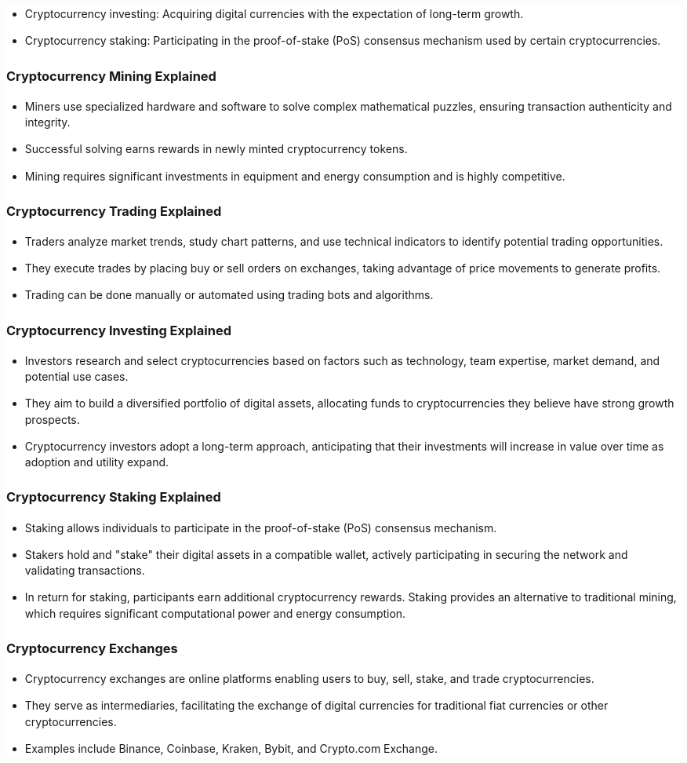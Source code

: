 - Cryptocurrency investing: Acquiring digital currencies with the expectation of long-term growth.

- Cryptocurrency staking: Participating in the proof-of-stake (PoS) consensus mechanism used by certain cryptocurrencies.

### Cryptocurrency Mining Explained

- Miners use specialized hardware and software to solve complex mathematical puzzles, ensuring transaction authenticity and integrity.

- Successful solving earns rewards in newly minted cryptocurrency tokens.

- Mining requires significant investments in equipment and energy consumption and is highly competitive.

### Cryptocurrency Trading Explained

- Traders analyze market trends, study chart patterns, and use technical indicators to identify potential trading opportunities.

- They execute trades by placing buy or sell orders on exchanges, taking advantage of price movements to generate profits.

- Trading can be done manually or automated using trading bots and algorithms.

### Cryptocurrency Investing Explained

- Investors research and select cryptocurrencies based on factors such as technology, team expertise, market demand, and potential use cases.

- They aim to build a diversified portfolio of digital assets, allocating funds to cryptocurrencies they believe have strong growth prospects.

- Cryptocurrency investors adopt a long-term approach, anticipating that their investments will increase in value over time as adoption and utility expand.

### Cryptocurrency Staking Explained

- Staking allows individuals to participate in the proof-of-stake (PoS) consensus mechanism.

- Stakers hold and "stake" their digital assets in a compatible wallet, actively participating in securing the network and validating transactions.

- In return for staking, participants earn additional cryptocurrency rewards.  Staking provides an alternative to traditional mining, which requires significant computational power and energy consumption.

### Cryptocurrency Exchanges

- Cryptocurrency exchanges are online platforms enabling users to buy, sell, stake, and trade cryptocurrencies.

- They serve as intermediaries, facilitating the exchange of digital currencies for traditional fiat currencies or other cryptocurrencies.

- Examples include Binance, Coinbase, Kraken, Bybit, and Crypto.com Exchange.

